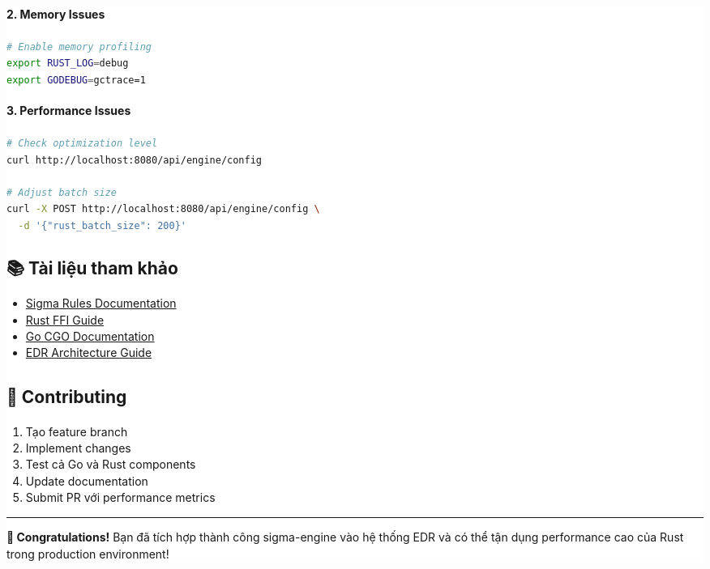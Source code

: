 #### 2. Memory Issues
```bash
# Enable memory profiling
export RUST_LOG=debug
export GODEBUG=gctrace=1
```

#### 3. Performance Issues
```bash
# Check optimization level
curl http://localhost:8080/api/engine/config

# Adjust batch size
curl -X POST http://localhost:8080/api/engine/config \
  -d '{"rust_batch_size": 200}'
```

## 📚 Tài liệu tham khảo

- [Sigma Rules Documentation](https://github.com/SigmaHQ/sigma)
- [Rust FFI Guide](https://doc.rust-lang.org/nomicon/ffi.html)
- [Go CGO Documentation](https://golang.org/cmd/cgo/)
- [EDR Architecture Guide](./docs/edr-v2-architecture.md)

## 🤝 Contributing

1. Tạo feature branch
2. Implement changes
3. Test cả Go và Rust components
4. Update documentation
5. Submit PR với performance metrics

---

**🎉 Congratulations!** Bạn đã tích hợp thành công sigma-engine vào hệ thống EDR và có thể tận dụng performance cao của Rust trong production environment!

